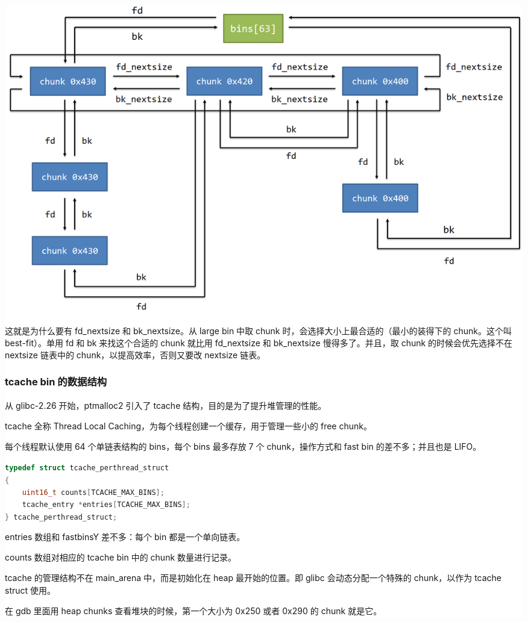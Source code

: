 ![ds_large_bins.png](../../assets/ds_large_bin.png)

这就是为什么要有 fd_nextsize 和 bk_nextsize。从 large bin 中取 chunk 时，会选择大小上最合适的（最小的装得下的 chunk。这个叫 best-fit）。单用 fd 和 bk 来找这个合适的 chunk 就比用 fd_nextsize 和 bk_nextsize 慢得多了。并且，取 chunk 的时候会优先选择不在 nextsize 链表中的 chunk，以提高效率，否则又要改 nextsize 链表。

### tcache bin 的数据结构

从 glibc-2.26 开始，ptmalloc2 引入了 tcache 结构，目的是为了提升堆管理的性能。

tcache 全称 Thread Local Caching，为每个线程创建一个缓存，用于管理一些小的 free chunk。

每个线程默认使用 64 个单链表结构的 bins，每个 bins 最多存放 7 个 chunk，操作方式和 fast bin 的差不多；并且也是 LIFO。

```cpp
typedef struct tcache_perthread_struct
{
	uint16_t counts[TCACHE_MAX_BINS];
	tcache_entry *entries[TCACHE_MAX_BINS];
} tcache_perthread_struct;
```

entries 数组和 fastbinsY 差不多：每个 bin 都是一个单向链表。

counts 数组对相应的 tcache bin 中的 chunk 数量进行记录。

tcache 的管理结构不在 main_arena 中，而是初始化在 heap 最开始的位置。即 glibc 会动态分配一个特殊的 chunk，以作为 tcache struct 使用。

在 gdb 里面用 heap chunks 查看堆块的时候，第一个大小为 0x250 或者 0x290 的 chunk 就是它。
